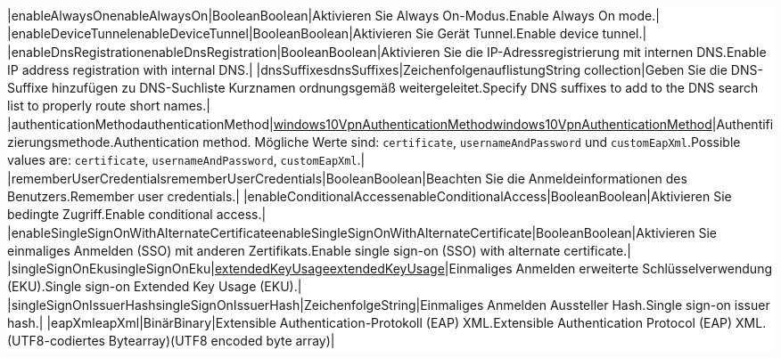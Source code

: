 |<span data-ttu-id="aff3b-194">enableAlwaysOn</span><span class="sxs-lookup"><span data-stu-id="aff3b-194">enableAlwaysOn</span></span>|<span data-ttu-id="aff3b-195">Boolean</span><span class="sxs-lookup"><span data-stu-id="aff3b-195">Boolean</span></span>|<span data-ttu-id="aff3b-196">Aktivieren Sie Always On-Modus.</span><span class="sxs-lookup"><span data-stu-id="aff3b-196">Enable Always On mode.</span></span>|
|<span data-ttu-id="aff3b-197">enableDeviceTunnel</span><span class="sxs-lookup"><span data-stu-id="aff3b-197">enableDeviceTunnel</span></span>|<span data-ttu-id="aff3b-198">Boolean</span><span class="sxs-lookup"><span data-stu-id="aff3b-198">Boolean</span></span>|<span data-ttu-id="aff3b-199">Aktivieren Sie Gerät Tunnel.</span><span class="sxs-lookup"><span data-stu-id="aff3b-199">Enable device tunnel.</span></span>|
|<span data-ttu-id="aff3b-200">enableDnsRegistration</span><span class="sxs-lookup"><span data-stu-id="aff3b-200">enableDnsRegistration</span></span>|<span data-ttu-id="aff3b-201">Boolean</span><span class="sxs-lookup"><span data-stu-id="aff3b-201">Boolean</span></span>|<span data-ttu-id="aff3b-202">Aktivieren Sie die IP-Adressregistrierung mit internen DNS.</span><span class="sxs-lookup"><span data-stu-id="aff3b-202">Enable IP address registration with internal DNS.</span></span>|
|<span data-ttu-id="aff3b-203">dnsSuffixes</span><span class="sxs-lookup"><span data-stu-id="aff3b-203">dnsSuffixes</span></span>|<span data-ttu-id="aff3b-204">Zeichenfolgenauflistung</span><span class="sxs-lookup"><span data-stu-id="aff3b-204">String collection</span></span>|<span data-ttu-id="aff3b-205">Geben Sie die DNS-Suffixe hinzufügen zu DNS-Suchliste Kurznamen ordnungsgemäß weitergeleitet.</span><span class="sxs-lookup"><span data-stu-id="aff3b-205">Specify DNS suffixes to add to the DNS search list to properly route short names.</span></span>|
|<span data-ttu-id="aff3b-206">authenticationMethod</span><span class="sxs-lookup"><span data-stu-id="aff3b-206">authenticationMethod</span></span>|[<span data-ttu-id="aff3b-207">windows10VpnAuthenticationMethod</span><span class="sxs-lookup"><span data-stu-id="aff3b-207">windows10VpnAuthenticationMethod</span></span>](../resources/intune-deviceconfig-windows10vpnauthenticationmethod.md)|<span data-ttu-id="aff3b-208">Authentifizierungsmethode.</span><span class="sxs-lookup"><span data-stu-id="aff3b-208">Authentication method.</span></span> <span data-ttu-id="aff3b-209">Mögliche Werte sind: `certificate`, `usernameAndPassword` und `customEapXml`.</span><span class="sxs-lookup"><span data-stu-id="aff3b-209">Possible values are: `certificate`, `usernameAndPassword`, `customEapXml`.</span></span>|
|<span data-ttu-id="aff3b-210">rememberUserCredentials</span><span class="sxs-lookup"><span data-stu-id="aff3b-210">rememberUserCredentials</span></span>|<span data-ttu-id="aff3b-211">Boolean</span><span class="sxs-lookup"><span data-stu-id="aff3b-211">Boolean</span></span>|<span data-ttu-id="aff3b-212">Beachten Sie die Anmeldeinformationen des Benutzers.</span><span class="sxs-lookup"><span data-stu-id="aff3b-212">Remember user credentials.</span></span>|
|<span data-ttu-id="aff3b-213">enableConditionalAccess</span><span class="sxs-lookup"><span data-stu-id="aff3b-213">enableConditionalAccess</span></span>|<span data-ttu-id="aff3b-214">Boolean</span><span class="sxs-lookup"><span data-stu-id="aff3b-214">Boolean</span></span>|<span data-ttu-id="aff3b-215">Aktivieren Sie bedingte Zugriff.</span><span class="sxs-lookup"><span data-stu-id="aff3b-215">Enable conditional access.</span></span>|
|<span data-ttu-id="aff3b-216">enableSingleSignOnWithAlternateCertificate</span><span class="sxs-lookup"><span data-stu-id="aff3b-216">enableSingleSignOnWithAlternateCertificate</span></span>|<span data-ttu-id="aff3b-217">Boolean</span><span class="sxs-lookup"><span data-stu-id="aff3b-217">Boolean</span></span>|<span data-ttu-id="aff3b-218">Aktivieren Sie einmaliges Anmelden (SSO) mit anderen Zertifikats.</span><span class="sxs-lookup"><span data-stu-id="aff3b-218">Enable single sign-on (SSO) with alternate certificate.</span></span>|
|<span data-ttu-id="aff3b-219">singleSignOnEku</span><span class="sxs-lookup"><span data-stu-id="aff3b-219">singleSignOnEku</span></span>|[<span data-ttu-id="aff3b-220">extendedKeyUsage</span><span class="sxs-lookup"><span data-stu-id="aff3b-220">extendedKeyUsage</span></span>](../resources/intune-deviceconfig-extendedkeyusage.md)|<span data-ttu-id="aff3b-221">Einmaliges Anmelden erweiterte Schlüsselverwendung (EKU).</span><span class="sxs-lookup"><span data-stu-id="aff3b-221">Single sign-on Extended Key Usage (EKU).</span></span>|
|<span data-ttu-id="aff3b-222">singleSignOnIssuerHash</span><span class="sxs-lookup"><span data-stu-id="aff3b-222">singleSignOnIssuerHash</span></span>|<span data-ttu-id="aff3b-223">Zeichenfolge</span><span class="sxs-lookup"><span data-stu-id="aff3b-223">String</span></span>|<span data-ttu-id="aff3b-224">Einmaliges Anmelden Aussteller Hash.</span><span class="sxs-lookup"><span data-stu-id="aff3b-224">Single sign-on issuer hash.</span></span>|
|<span data-ttu-id="aff3b-225">eapXml</span><span class="sxs-lookup"><span data-stu-id="aff3b-225">eapXml</span></span>|<span data-ttu-id="aff3b-226">Binär</span><span class="sxs-lookup"><span data-stu-id="aff3b-226">Binary</span></span>|<span data-ttu-id="aff3b-227">Extensible Authentication-Protokoll (EAP) XML.</span><span class="sxs-lookup"><span data-stu-id="aff3b-227">Extensible Authentication Protocol (EAP) XML.</span></span> <span data-ttu-id="aff3b-228">(UTF8-codiertes Bytearray)</span><span class="sxs-lookup"><span data-stu-id="aff3b-228">(UTF8 encoded byte array)</span></span>|